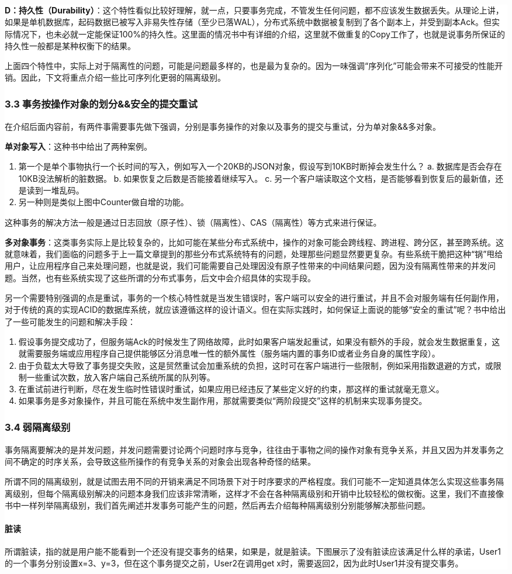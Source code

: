 

**D：持久性（Durability）**：这个特性看似比较好理解，就一点，只要事务完成，不管发生任何问题，都不应该发生数据丢失。从理论上讲，如果是单机数据库，起码数据已被写入非易失性存储（至少已落WAL），分布式系统中数据被复制到了各个副本上，并受到副本Ack。但实际情况下，也未必就一定能保证100%的持久性。这里面的情况书中有详细的介绍，这里就不做重复的Copy工作了，也就是说事务所保证的持久性一般都是某种权衡下的结果。



上面四个特性中，实际上对于隔离性的问题，可能是问题最多样的，也是最为复杂的。因为一味强调“序列化”可能会带来不可接受的性能开销。因此，下文将重点介绍一些比可序列化更弱的隔离级别。



### 3.3 事务按操作对象的划分&&安全的提交重试


在介绍后面内容前，有两件事需要事先做下强调，分别是事务操作的对象以及事务的提交与重试，分为单对象&&多对象。



**单对象写入**：这种书中给出了两种案例。



1. 第一个是单个事物执行一个长时间的写入，例如写入一个20KB的JSON对象，假设写到10KB时断掉会发生什么？
    a. 数据库是否会存在10KB没法解析的脏数据。 b. 如果恢复之后数是否能接着继续写入。 c. 另一个客户端读取这个文档，是否能够看到恢复后的最新值，还是读到一堆乱码。
2. 另一种则是类似上图中Counter做自增的功能。


这种事务的解决方法一般是通过日志回放（原子性）、锁（隔离性）、CAS（隔离性）等方式来进行保证。



**多对象事务**：这类事务实际上是比较复杂的，比如可能在某些分布式系统中，操作的对象可能会跨线程、跨进程、跨分区，甚至跨系统。这就意味着，我们面临的问题多于上一篇文章提到的那些分布式系统特有的问题，处理那些问题显然要更复杂。有些系统干脆把这种“锅”甩给用户，让应用程序自己来处理问题，也就是说，我们可能需要自己处理因没有原子性带来的中间结果问题，因为没有隔离性带来的并发问题。当然，也有些系统实现了这些所谓的分布式事务，后文中会介绍具体的实现手段。



另一个需要特别强调的点是重试，事务的一个核心特性就是当发生错误时，客户端可以安全的进行重试，并且不会对服务端有任何副作用，对于传统的真的实现ACID的数据库系统，就应该遵循这样的设计语义。但在实际实践时，如何保证上面说的能够“安全的重试”呢？书中给出了一些可能发生的问题和解决手段：



1. 假设事务提交成功了，但服务端Ack的时候发生了网络故障，此时如果客户端发起重试，如果没有额外的手段，就会发生数据重复，这就需要服务端或应用程序自己提供能够区分消息唯一性的额外属性（服务端内置的事务ID或者业务自身的属性字段）。
2. 由于负载太大导致了事务提交失败，这是贸然重试会加重系统的负担，这时可在客户端进行一些限制，例如采用指数退避的方式，或限制一些重试次数，放入客户端自己系统所属的队列等。
3. 在重试前进行判断，尽在发生临时性错误时重试，如果应用已经违反了某些定义好的约束，那这样的重试就毫无意义。
4. 如果事务是多对象操作，并且可能在系统中发生副作用，那就需要类似“两阶段提交”这样的机制来实现事务提交。


### 3.4 弱隔离级别


事务隔离要解决的是并发问题，并发问题需要讨论两个问题时序与竞争，往往由于事物之间的操作对象有竞争关系，并且又因为并发事务之间不确定的时序关系，会导致这些所操作的有竞争关系的对象会出现各种奇怪的结果。



所谓不同的隔离级别，就是试图去用不同的开销来满足不同场景下对于时序要求的严格程度。我们可能不一定知道具体怎么实现这些事务隔离级别，但每个隔离级别解决的问题本身我们应该非常清晰，这样才不会在各种隔离级别和开销中比较轻松的做权衡。这里，我们不直接像书中一样列举隔离级别，我们首先阐述并发事务可能产生的问题，然后再去介绍每种隔离级别分别能够解决那些问题。



#### 脏读


所谓脏读，指的就是用户能不能看到一个还没有提交事务的结果，如果是，就是脏读。下图展示了没有脏读应该满足什么样的承诺，User1的一个事务分别设置x=3、y=3，但在这个事务提交之前，User2在调用get x时，需要返回2，因为此时User1并没有提交事务。
